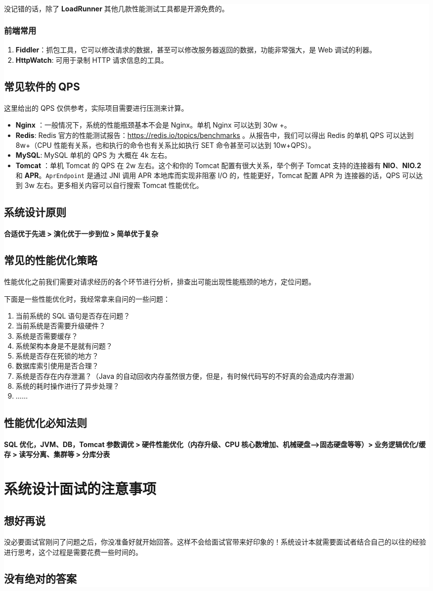 没记错的话，除了 **LoadRunner** 其他几款性能测试工具都是开源免费的。

### 前端常用

1. **Fiddler**：抓包工具，它可以修改请求的数据，甚至可以修改服务器返回的数据，功能非常强大，是 Web 调试的利器。
2. **HttpWatch**: 可用于录制 HTTP 请求信息的工具。

## 常见软件的 QPS

这里给出的 QPS 仅供参考，实际项目需要进行压测来计算。

- **Nginx** ：一般情况下，系统的性能瓶颈基本不会是 Nginx。单机 Nginx 可以达到 30w +。
- **Redis**: Redis 官方的性能测试报告：https://redis.io/topics/benchmarks 。从报告中，我们可以得出 Redis 的单机 QPS 可以达到 8w+（CPU 性能有关系，也和执行的命令也有关系比如执行 SET 命令甚至可以达到 10w+QPS）。
- **MySQL**: MySQL 单机的 QPS 为 大概在 4k 左右。
- **Tomcat** ：单机 Tomcat 的 QPS 在 2w 左右。这个和你的 Tomcat 配置有很大关系，举个例子 Tomcat 支持的连接器有 **NIO**、**NIO.2** 和 **APR**。`AprEndpoint` 是通过 JNI 调用 APR 本地库而实现非阻塞 I/O 的，性能更好，Tomcat 配置 APR 为 连接器的话，QPS 可以达到 3w 左右。更多相关内容可以自行搜索 Tomcat 性能优化。

## 系统设计原则

**合适优于先进 > 演化优于一步到位 > 简单优于复杂**

## 常见的性能优化策略

性能优化之前我们需要对请求经历的各个环节进行分析，排查出可能出现性能瓶颈的地方，定位问题。

下面是一些性能优化时，我经常拿来自问的一些问题：

1. 当前系统的 SQL 语句是否存在问题？
2. 当前系统是否需要升级硬件？
3. 系统是否需要缓存？
4. 系统架构本身是不是就有问题？
5. 系统是否存在死锁的地方？
6. 数据库索引使用是否合理？
7. 系统是否存在内存泄漏？（Java 的自动回收内存虽然很方便，但是，有时候代码写的不好真的会造成内存泄漏）
8. 系统的耗时操作进行了异步处理？
9. ……

## 性能优化必知法则

**SQL 优化，JVM、DB，Tomcat 参数调优 > 硬件性能优化（内存升级、CPU 核心数增加、机械硬盘—>固态硬盘等等）> 业务逻辑优化/缓存 > 读写分离、集群等 > 分库分表**

# 系统设计面试的注意事项

## 想好再说

没必要面试官刚问了问题之后，你没准备好就开始回答。这样不会给面试官带来好印象的！系统设计本就需要面试者结合自己的以往的经验进行思考，这个过程是需要花费一些时间的。

## 没有绝对的答案
